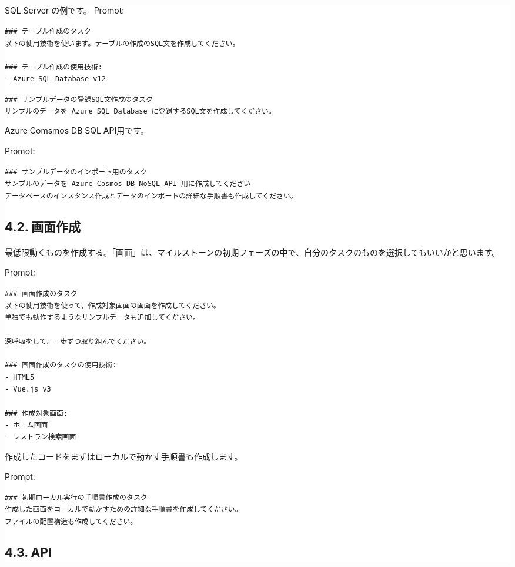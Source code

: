 SQL Server の例です。
Promot:
```text
### テーブル作成のタスク
以下の使用技術を使います。テーブルの作成のSQL文を作成してください。

### テーブル作成の使用技術:
- Azure SQL Database v12
```

```text
### サンプルデータの登録SQL文作成のタスク
サンプルのデータを Azure SQL Database に登録するSQL文を作成してください。
```

Azure Comsmos DB SQL API用です。

Promot:
```text
### サンプルデータのインポート用のタスク
サンプルのデータを Azure Cosmos DB NoSQL API 用に作成してください
データベースのインスタンス作成とデータのインポートの詳細な手順書も作成してください。
```

## 4.2. 画面作成

最低限動くものを作成する。「画面」は、マイルストーンの初期フェーズの中で、自分のタスクのものを選択してもいいかと思います。

Prompt:
```text
### 画面作成のタスク
以下の使用技術を使って、作成対象画面の画面を作成してください。
単独でも動作するようなサンプルデータも追加してください。

深呼吸をして、一歩ずつ取り組んでください。

### 画面作成のタスクの使用技術:
- HTML5
- Vue.js v3

### 作成対象画面:
- ホーム画面
- レストラン検索画面
```

作成したコードをまずはローカルで動かす手順書も作成します。

Prompt:
```text
### 初期ローカル実行の手順書作成のタスク
作成した画面をローカルで動かすための詳細な手順書を作成してください。
ファイルの配置構造も作成してください。
```

## 4.3. API
